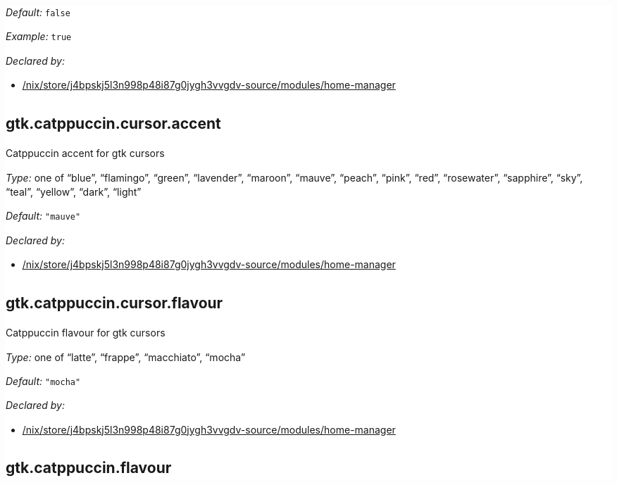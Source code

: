 

*Default:*
` false `



*Example:*
` true `

*Declared by:*
 - [/nix/store/j4bpskj5l3n998p48i87g0jygh3vvgdv-source/modules/home-manager](file:///nix/store/j4bpskj5l3n998p48i87g0jygh3vvgdv-source/modules/home-manager)



## gtk\.catppuccin\.cursor\.accent



Catppuccin accent for gtk cursors



*Type:*
one of “blue”, “flamingo”, “green”, “lavender”, “maroon”, “mauve”, “peach”, “pink”, “red”, “rosewater”, “sapphire”, “sky”, “teal”, “yellow”, “dark”, “light”



*Default:*
` "mauve" `

*Declared by:*
 - [/nix/store/j4bpskj5l3n998p48i87g0jygh3vvgdv-source/modules/home-manager](file:///nix/store/j4bpskj5l3n998p48i87g0jygh3vvgdv-source/modules/home-manager)



## gtk\.catppuccin\.cursor\.flavour



Catppuccin flavour for gtk cursors



*Type:*
one of “latte”, “frappe”, “macchiato”, “mocha”



*Default:*
` "mocha" `

*Declared by:*
 - [/nix/store/j4bpskj5l3n998p48i87g0jygh3vvgdv-source/modules/home-manager](file:///nix/store/j4bpskj5l3n998p48i87g0jygh3vvgdv-source/modules/home-manager)



## gtk\.catppuccin\.flavour

